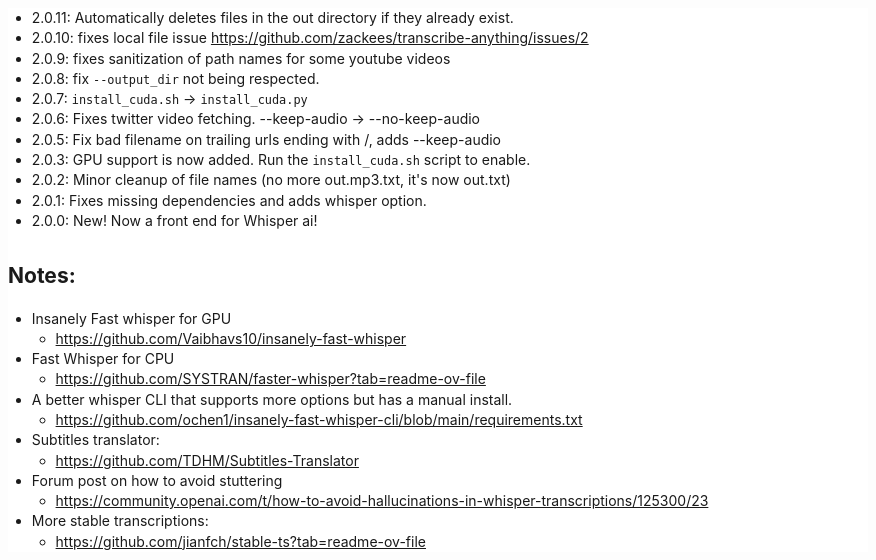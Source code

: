 - 2.0.11: Automatically deletes files in the out directory if they already exist.
- 2.0.10: fixes local file issue https://github.com/zackees/transcribe-anything/issues/2
- 2.0.9: fixes sanitization of path names for some youtube videos
- 2.0.8: fix `--output_dir` not being respected.
- 2.0.7: `install_cuda.sh` -> `install_cuda.py`
- 2.0.6: Fixes twitter video fetching. --keep-audio -> --no-keep-audio
- 2.0.5: Fix bad filename on trailing urls ending with /, adds --keep-audio
- 2.0.3: GPU support is now added. Run the `install_cuda.sh` script to enable.
- 2.0.2: Minor cleanup of file names (no more out.mp3.txt, it's now out.txt)
- 2.0.1: Fixes missing dependencies and adds whisper option.
- 2.0.0: New! Now a front end for Whisper ai!

## Notes:

- Insanely Fast whisper for GPU
  - https://github.com/Vaibhavs10/insanely-fast-whisper
- Fast Whisper for CPU
  - https://github.com/SYSTRAN/faster-whisper?tab=readme-ov-file
- A better whisper CLI that supports more options but has a manual install.
  - https://github.com/ochen1/insanely-fast-whisper-cli/blob/main/requirements.txt
- Subtitles translator:
  - https://github.com/TDHM/Subtitles-Translator
- Forum post on how to avoid stuttering
  - https://community.openai.com/t/how-to-avoid-hallucinations-in-whisper-transcriptions/125300/23
- More stable transcriptions:
  - https://github.com/jianfch/stable-ts?tab=readme-ov-file
